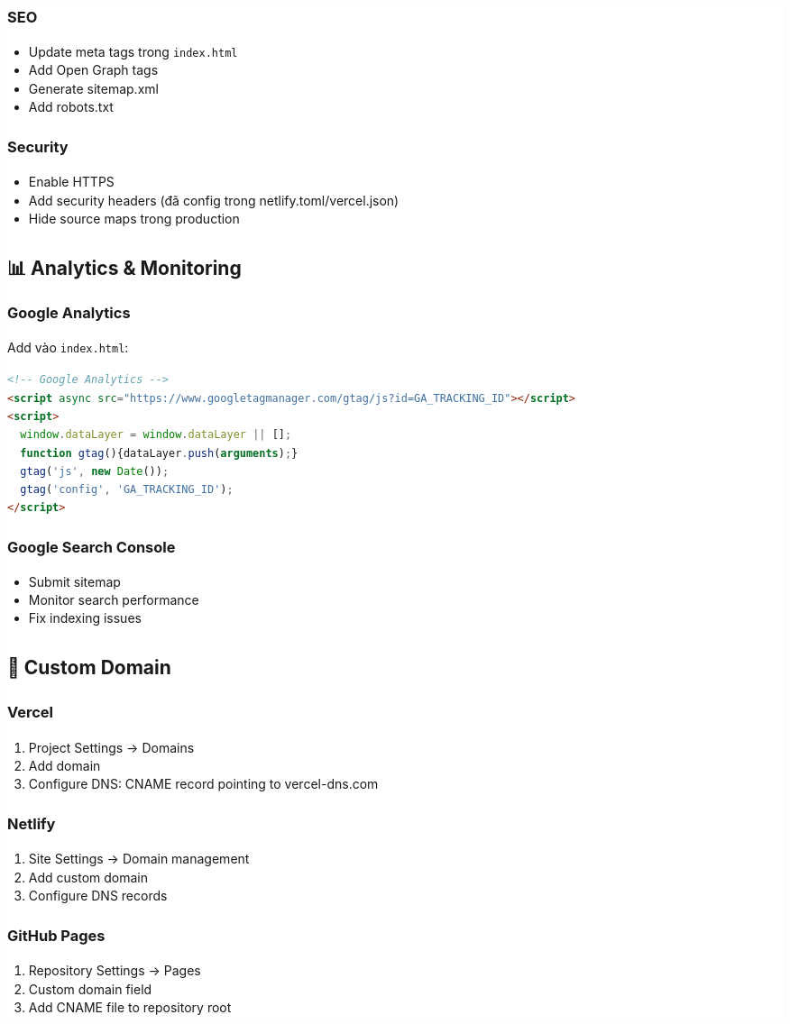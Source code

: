 ### SEO
- Update meta tags trong `index.html`
- Add Open Graph tags
- Generate sitemap.xml
- Add robots.txt

### Security
- Enable HTTPS
- Add security headers (đã config trong netlify.toml/vercel.json)
- Hide source maps trong production

## 📊 Analytics & Monitoring

### Google Analytics
Add vào `index.html`:
```html
<!-- Google Analytics -->
<script async src="https://www.googletagmanager.com/gtag/js?id=GA_TRACKING_ID"></script>
<script>
  window.dataLayer = window.dataLayer || [];
  function gtag(){dataLayer.push(arguments);}
  gtag('js', new Date());
  gtag('config', 'GA_TRACKING_ID');
</script>
```

### Google Search Console
- Submit sitemap
- Monitor search performance
- Fix indexing issues

## 🔗 Custom Domain

### Vercel
1. Project Settings → Domains
2. Add domain
3. Configure DNS: CNAME record pointing to vercel-dns.com

### Netlify
1. Site Settings → Domain management
2. Add custom domain
3. Configure DNS records

### GitHub Pages
1. Repository Settings → Pages
2. Custom domain field
3. Add CNAME file to repository root
